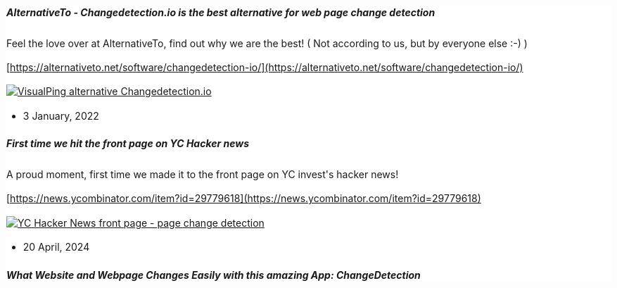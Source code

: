 ##### AlternativeTo - Changedetection.io is the best alternative for web page change detection







Feel the love over at AlternativeTo, find out why we are the best! ( Not according to us, but by everyone else :-) )









[https://alternativeto.net/software/changedetection-io/](https://alternativeto.net/software/changedetection-io/)







[![VisualPing alternative Changedetection.io](https://changedetection.io/sites/changedetection.io/files/styles/max_325x325/public/featured/2025/changedetection-alternative-to.jpg?itok=JV6jiBMx)](https://alternativeto.net/software/changedetection-io/)

- 3 January, 2022





##### First time we hit the front page on YC Hacker news







A proud moment, first time we made it to the front page on YC invest's hacker news!









[https://news.ycombinator.com/item?id=29779618](https://news.ycombinator.com/item?id=29779618)







[![YC Hacker News front page - page change detection](https://changedetection.io/sites/changedetection.io/files/styles/max_325x325/public/featured/2025/hackernews.jpg?itok=Ihhsbgy-)](https://news.ycombinator.com/item?id=29779618)

- 20 April, 2024





##### What Website and Webpage Changes Easily with this amazing App: ChangeDetection
